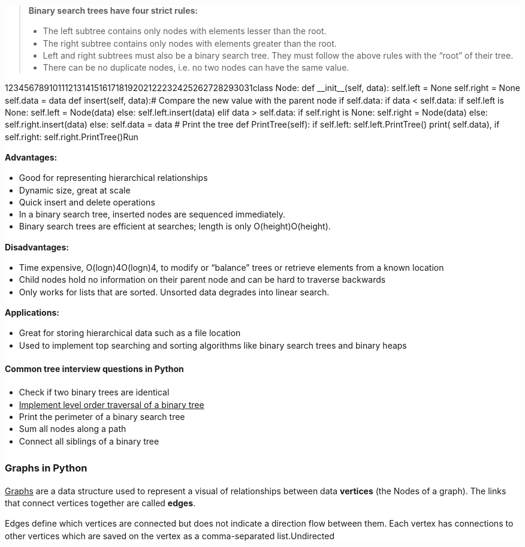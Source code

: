 > **Binary search trees have four strict rules:**
>
> * The left subtree contains only nodes with elements lesser than the root.
> * The right subtree contains only nodes with elements greater than the root.
> * Left and right subtrees must also be a binary search tree. They must follow the above rules with the “root” of their tree.
> * There can be no duplicate nodes, i.e. no two nodes can have the same value.

12345678910111213141516171819202122232425262728293031class Node:     def \_\_init\_\_\(self, data\):         self.left = None        self.right = None        self.data = data     def insert\(self, data\):\# Compare the new value with the parent node        if self.data:            if data &lt; self.data:                if self.left is None:                    self.left = Node\(data\)                else:                    self.left.insert\(data\)            elif data &gt; self.data:                if self.right is None:                    self.right = Node\(data\)                else:                    self.right.insert\(data\)        else:            self.data = data \# Print the tree    def PrintTree\(self\):        if self.left:            self.left.PrintTree\(\)        print\( self.data\),        if self.right:            self.right.PrintTree\(\)Run

**Advantages:**

* Good for representing hierarchical relationships
* Dynamic size, great at scale
* Quick insert and delete operations
* In a binary search tree, inserted nodes are sequenced immediately.
* Binary search trees are efficient at searches; length is only O\(height\)O\(height\).

**Disadvantages:**

* Time expensive, O\(logn\)4O\(logn\)4, to modify or “balance” trees or retrieve elements from a known location
* Child nodes hold no information on their parent node and can be hard to traverse backwards
* Only works for lists that are sorted. Unsorted data degrades into linear search.

**Applications:**

* Great for storing hierarchical data such as a file location
* Used to implement top searching and sorting algorithms like binary search trees and binary heaps

#### Common tree interview questions in Python

* Check if two binary trees are identical
* [Implement level order traversal of a binary tree](https://www.educative.io/blog/tree-traversal-algorithms)
* Print the perimeter of a binary search tree
* Sum all nodes along a path
* Connect all siblings of a binary tree

### Graphs in Python

[Graphs](https://www.educative.io/blog/graph-algorithms-tutorial) are a data structure used to represent a visual of relationships between data **vertices** \(the Nodes of a graph\). The links that connect vertices together are called **edges**.

Edges define which vertices are connected but does not indicate a direction flow between them. Each vertex has connections to other vertices which are saved on the vertex as a comma-separated list.Undirected
